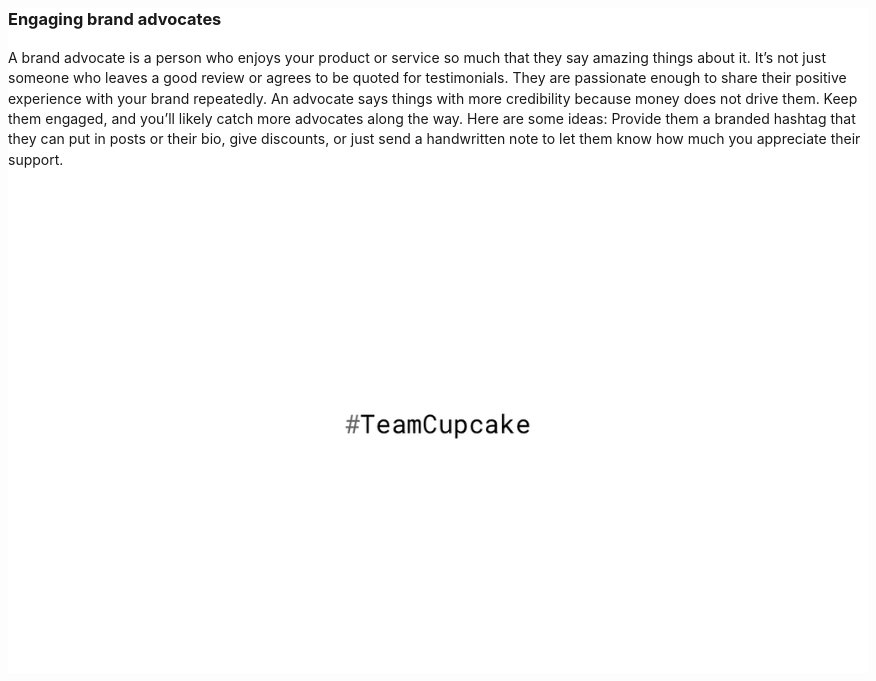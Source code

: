 
### Engaging brand advocates
A brand advocate is a person who enjoys your product or service so much that they say amazing things about it. It’s not just someone who leaves a good review or agrees to be quoted for testimonials. They are passionate enough to share their positive experience with your brand repeatedly. An advocate says things with more credibility because money does not drive them. Keep them engaged, and you’ll likely catch more advocates along the way. Here are some ideas: Provide them a branded hashtag that they can put in posts or their bio, give discounts, or just send a handwritten note to let them know how much you appreciate their support.

![Social Proof Example: Engaging brand advocates](24-brand-advocates.png)
